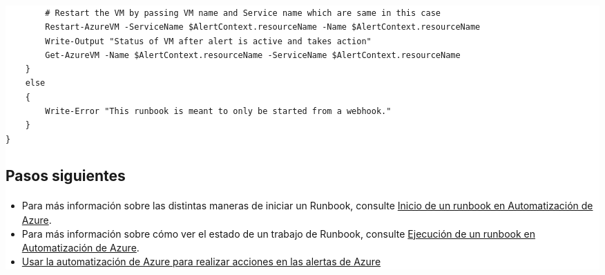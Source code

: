 	        # Restart the VM by passing VM name and Service name which are same in this case
	        Restart-AzureVM -ServiceName $AlertContext.resourceName -Name $AlertContext.resourceName 
	        Write-Output "Status of VM after alert is active and takes action"
	        Get-AzureVM -Name $AlertContext.resourceName -ServiceName $AlertContext.resourceName
	    } 
	    else  
	    { 
	        Write-Error "This runbook is meant to only be started from a webhook."  
	    }  
	}

 

## Pasos siguientes

- Para más información sobre las distintas maneras de iniciar un Runbook, consulte [Inicio de un runbook en Automatización de Azure](automation-starting-a-runbook.md).
- Para más información sobre cómo ver el estado de un trabajo de Runbook, consulte [Ejecución de un runbook en Automatización de Azure](automation-runbook-execution.md).
- [Usar la automatización de Azure para realizar acciones en las alertas de Azure](https://azure.microsoft.com/blog/using-azure-automation-to-take-actions-on-azure-alerts/)

